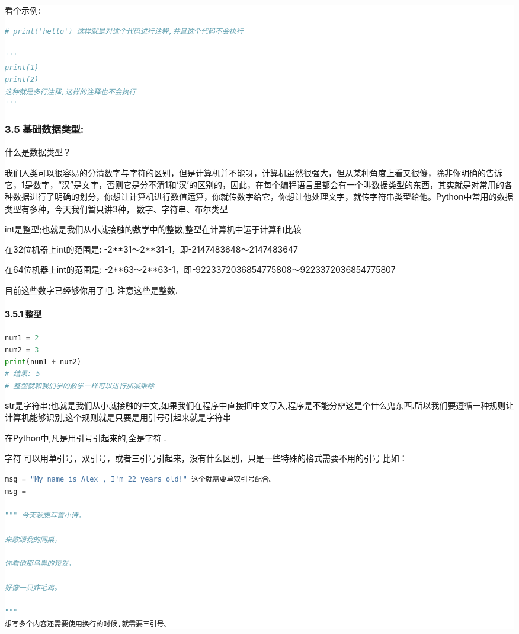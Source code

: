 看个示例:

```python
# print('hello') 这样就是对这个代码进行注释,并且这个代码不会执行

'''
print(1)
print(2)
这种就是多行注释,这样的注释也不会执行
'''
```

### 3.5 基础数据类型:

什么是数据类型？

我们人类可以很容易的分清数字与字符的区别，但是计算机并不能呀，计算机虽然很强大，但从某种角度上看又很傻，除非你明确的告诉它，1是数字，“汉”是文字，否则它是分不清1和‘汉’的区别的，因此，在每个编程语言里都会有一个叫数据类型的东西，其实就是对常用的各种数据进行了明确的划分，你想让计算机进行数值运算，你就传数字给它，你想让他处理文字，就传字符串类型给他。Python中常用的数据类型有多种，今天我们暂只讲3种， 数字、字符串、布尔类型

int是整型;也就是我们从小就接触的数学中的整数,整型在计算机中运于计算和比较

在32位机器上int的范围是:   -2\*\*31～2**31-1，即-2147483648～2147483647

在64位机器上int的范围是: -2\*\*63～2**63-1，即-9223372036854775808～9223372036854775807

目前这些数字已经够你用了吧. 注意这些是整数.

#### 3.5.1 整型

```python
num1 = 2
num2 = 3
print(num1 + num2)
# 结果: 5   
# 整型就和我们学的数学一样可以进行加减乘除

```

str是字符串;也就是我们从小就接触的中文,如果我们在程序中直接把中文写入,程序是不能分辨这是个什么鬼东西.所以我们要遵循一种规则让计算机能够识别,这个规则就是只要是用引号引起来就是字符串

在Python中,凡是用引号引起来的,全是字符 .

字符  可以用单引号，双引号，或者三引号引起来，没有什么区别，只是一些特殊的格式需要不用的引号 比如：

```python
msg = "My name is Alex , I'm 22 years old!" 这个就需要单双引号配合。
msg =

""" 今天我想写首小诗，

来歌颂我的同桌，

你看他那乌黑的短发，

好像一只炸毛鸡。

"""
想写多个内容还需要使用换行的时候,就需要三引号。
```
